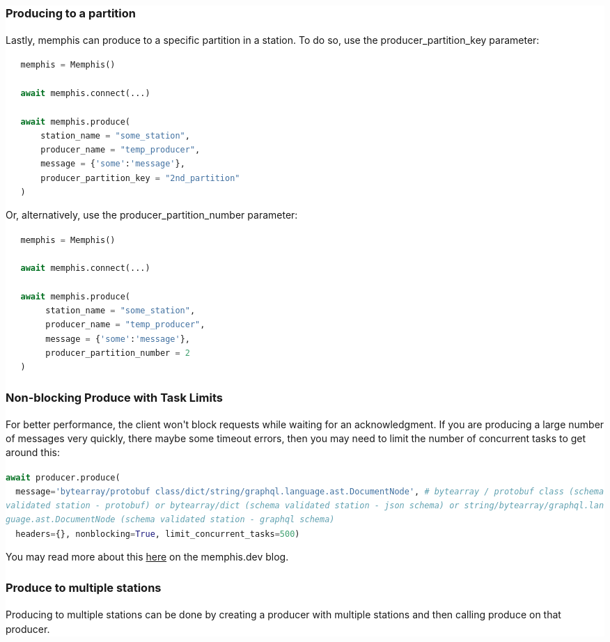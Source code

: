 
### Producing to a partition

Lastly, memphis can produce to a specific partition in a station. To do so, use the producer_partition_key parameter:

```python
   memphis = Memphis()

   await memphis.connect(...)
    
   await memphis.produce(
       station_name = "some_station",
       producer_name = "temp_producer",
       message = {'some':'message'},
       producer_partition_key = "2nd_partition"
   )
```

Or, alternatively, use the producer_partition_number parameter:
```python
   memphis = Memphis()

   await memphis.connect(...)
    
   await memphis.produce(
        station_name = "some_station",
        producer_name = "temp_producer",
        message = {'some':'message'},
        producer_partition_number = 2
   )
```

### Non-blocking Produce with Task Limits

For better performance, the client won't block requests while waiting for an acknowledgment.
If you are producing a large number of messages very quickly, there maybe some timeout errors, then you may need to limit the number of concurrent tasks to get around this:

```python
await producer.produce(
  message='bytearray/protobuf class/dict/string/graphql.language.ast.DocumentNode', # bytearray / protobuf class (schema validated station - protobuf) or bytearray/dict (schema validated station - json schema) or string/bytearray/graphql.language.ast.DocumentNode (schema validated station - graphql schema)
  headers={}, nonblocking=True, limit_concurrent_tasks=500)
```

You may read more about this [here](https://memphis.dev/blog/producing-messages-at-warp-speed-best-practices-for-optimizing-your-producers/) on the memphis.dev blog.

### Produce to multiple stations

Producing to multiple stations can be done by creating a producer with multiple stations and then calling produce on that producer.
